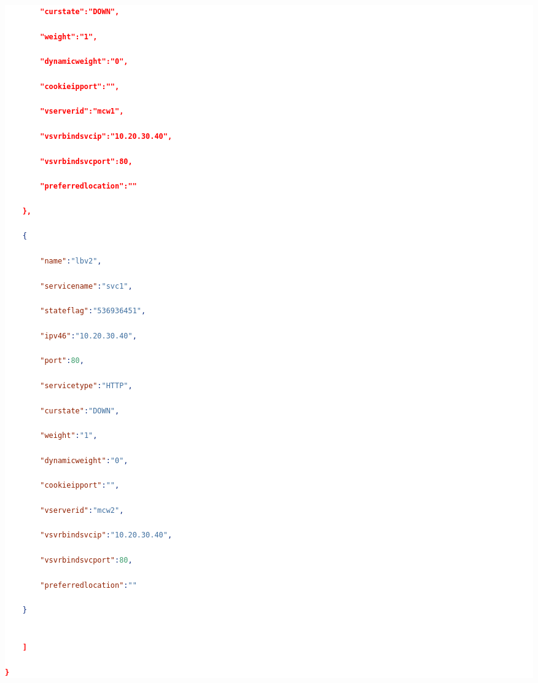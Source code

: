 ```json
        "curstate":"DOWN",

        "weight":"1",

        "dynamicweight":"0",

        "cookieipport":"",

        "vserverid":"mcw1",

        "vsvrbindsvcip":"10.20.30.40",

        "vsvrbindsvcport":80,

        "preferredlocation":""

    },

    { 

        "name":"lbv2",

        "servicename":"svc1",

        "stateflag":"536936451",

        "ipv46":"10.20.30.40",

        "port":80,

        "servicetype":"HTTP",

        "curstate":"DOWN",

        "weight":"1",

        "dynamicweight":"0",

        "cookieipport":"",

        "vserverid":"mcw2",

        "vsvrbindsvcip":"10.20.30.40",

        "vsvrbindsvcport":80,

        "preferredlocation":""

    }   


    ]

}
```
    